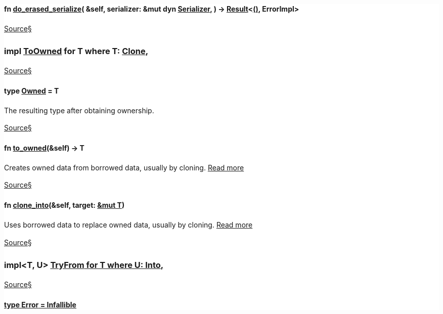 #### fn [do\_erased\_serialize](https://docs.rs/erased-serde/0.4.6/x86_64-unknown-linux-gnu/erased_serde/ser/trait.Serialize.html#tymethod.do_erased_serialize)( &self, serializer: &mut dyn [Serializer](https://docs.rs/erased-serde/0.4.6/x86_64-unknown-linux-gnu/erased_serde/ser/trait.Serializer.html "trait erased_serde::ser::Serializer"), ) -> [Result](https://doc.rust-lang.org/nightly/core/result/enum.Result.html "enum core::result::Result")<[()](https://doc.rust-lang.org/nightly/std/primitive.unit.html), ErrorImpl>

[Source](https://doc.rust-lang.org/nightly/src/alloc/borrow.rs.html#82-84)[§](#impl-ToOwned-for-T)

### impl<T> [ToOwned](https://doc.rust-lang.org/nightly/alloc/borrow/trait.ToOwned.html "trait alloc::borrow::ToOwned") for T where T: [Clone](https://doc.rust-lang.org/nightly/core/clone/trait.Clone.html "trait core::clone::Clone"),

[Source](https://doc.rust-lang.org/nightly/src/alloc/borrow.rs.html#86)[§](#associatedtype.Owned)

#### type [Owned](https://doc.rust-lang.org/nightly/alloc/borrow/trait.ToOwned.html#associatedtype.Owned) = T

The resulting type after obtaining ownership.

[Source](https://doc.rust-lang.org/nightly/src/alloc/borrow.rs.html#87)[§](#method.to_owned)

#### fn [to\_owned](https://doc.rust-lang.org/nightly/alloc/borrow/trait.ToOwned.html#tymethod.to_owned)(&self) -> T

Creates owned data from borrowed data, usually by cloning. [Read more](https://doc.rust-lang.org/nightly/alloc/borrow/trait.ToOwned.html#tymethod.to_owned)

[Source](https://doc.rust-lang.org/nightly/src/alloc/borrow.rs.html#91)[§](#method.clone_into)

#### fn [clone\_into](https://doc.rust-lang.org/nightly/alloc/borrow/trait.ToOwned.html#method.clone_into)(&self, target: [&mut T](https://doc.rust-lang.org/nightly/std/primitive.reference.html))

Uses borrowed data to replace owned data, usually by cloning. [Read more](https://doc.rust-lang.org/nightly/alloc/borrow/trait.ToOwned.html#method.clone_into)

[Source](https://doc.rust-lang.org/nightly/src/core/convert/mod.rs.html#806-808)[§](#impl-TryFrom%3CU%3E-for-T)

### impl<T, U> [TryFrom](https://doc.rust-lang.org/nightly/core/convert/trait.TryFrom.html "trait core::convert::TryFrom")<U> for T where U: [Into](https://doc.rust-lang.org/nightly/core/convert/trait.Into.html "trait core::convert::Into")<T>,

[Source](https://doc.rust-lang.org/nightly/src/core/convert/mod.rs.html#810)[§](#associatedtype.Error-2)

#### type [Error](https://doc.rust-lang.org/nightly/core/convert/trait.TryFrom.html#associatedtype.Error) = [Infallible](https://doc.rust-lang.org/nightly/core/convert/enum.Infallible.html "enum core::convert::Infallible")
